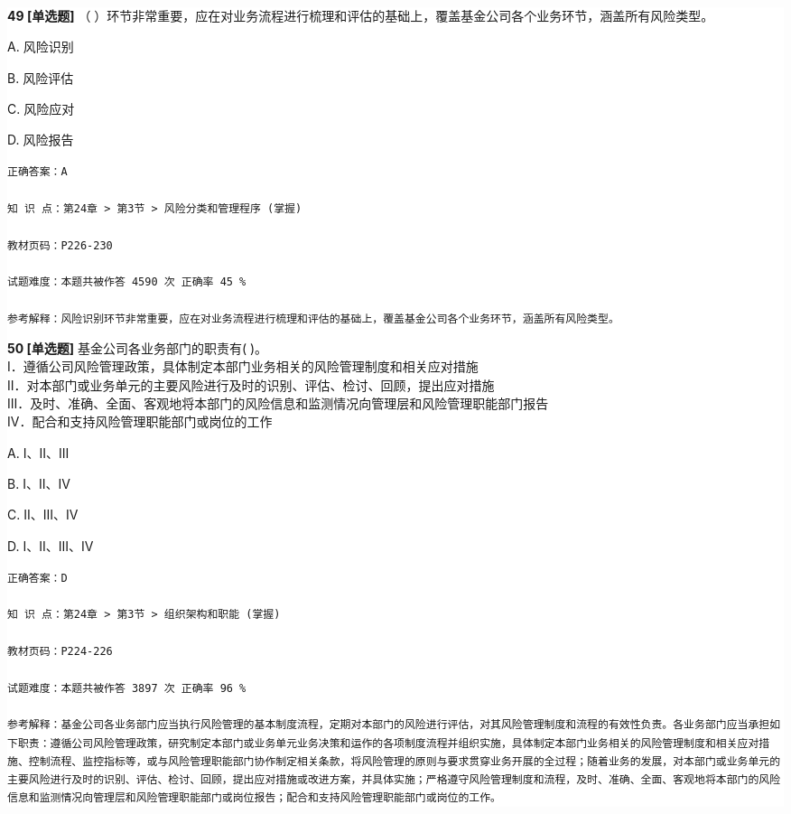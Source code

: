 
**49 [单选题]** （       ）环节非常重要，应在对业务流程进行梳理和评估的基础上，覆盖基金公司各个业务环节，涵盖所有风险类型。

A. 风险识别

B. 风险评估

C. 风险应对

D. 风险报告

```
正确答案：A

知 识 点：第24章 > 第3节 > 风险分类和管理程序 (掌握)

教材页码：P226-230

试题难度：本题共被作答 4590 次 正确率 45 %

参考解释：风险识别环节非常重要，应在对业务流程进行梳理和评估的基础上，覆盖基金公司各个业务环节，涵盖所有风险类型。
```


**50 [单选题]** 基金公司各业务部门的职责有(        )。<br />
Ⅰ．遵循公司风险管理政策，具体制定本部门业务相关的风险管理制度和相关应对措施<br />
Ⅱ．对本部门或业务单元的主要风险进行及时的识别、评估、检讨、回顾，提出应对措施<br />
Ⅲ．及时、准确、全面、客观地将本部门的风险信息和监测情况向管理层和风险管理职能部门报告<br />
Ⅳ．配合和支持风险管理职能部门或岗位的工作

A. Ⅰ、Ⅱ、Ⅲ

B. Ⅰ、Ⅱ、Ⅳ

C. Ⅱ、Ⅲ、Ⅳ

D. Ⅰ、Ⅱ、Ⅲ、Ⅳ

```
正确答案：D

知 识 点：第24章 > 第3节 > 组织架构和职能 (掌握)

教材页码：P224-226

试题难度：本题共被作答 3897 次 正确率 96 %

参考解释：基金公司各业务部门应当执行风险管理的基本制度流程，定期对本部门的风险进行评估，对其风险管理制度和流程的有效性负责。各业务部门应当承担如下职责：遵循公司风险管理政策，研究制定本部门或业务单元业务决策和运作的各项制度流程并组织实施，具体制定本部门业务相关的风险管理制度和相关应对措施、控制流程、监控指标等，或与风险管理职能部门协作制定相关条款，将风险管理的原则与要求贯穿业务开展的全过程；随着业务的发展，对本部门或业务单元的主要风险进行及时的识别、评估、检讨、回顾，提出应对措施或改进方案，并具体实施；严格遵守风险管理制度和流程，及时、准确、全面、客观地将本部门的风险信息和监测情况向管理层和风险管理职能部门或岗位报告；配合和支持风险管理职能部门或岗位的工作。
```

